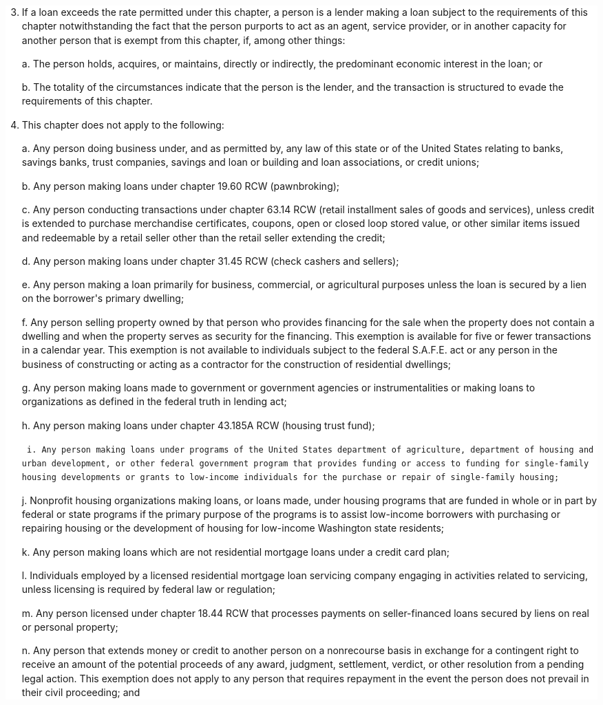 3. If a loan exceeds the rate permitted under this chapter, a person is a lender making a loan subject to the requirements of this chapter notwithstanding the fact that the person purports to act as an agent, service provider, or in another capacity for another person that is exempt from this chapter, if, among other things:

    a. The person holds, acquires, or maintains, directly or indirectly, the predominant economic interest in the loan; or

    b. The totality of the circumstances indicate that the person is the lender, and the transaction is structured to evade the requirements of this chapter.

4. This chapter does not apply to the following:

    a. Any person doing business under, and as permitted by, any law of this state or of the United States relating to banks, savings banks, trust companies, savings and loan or building and loan associations, or credit unions;

    b. Any person making loans under chapter 19.60 RCW (pawnbroking);

    c. Any person conducting transactions under chapter 63.14 RCW (retail installment sales of goods and services), unless credit is extended to purchase merchandise certificates, coupons, open or closed loop stored value, or other similar items issued and redeemable by a retail seller other than the retail seller extending the credit;

    d. Any person making loans under chapter 31.45 RCW (check cashers and sellers);

    e. Any person making a loan primarily for business, commercial, or agricultural purposes unless the loan is secured by a lien on the borrower's primary dwelling;

    f. Any person selling property owned by that person who provides financing for the sale when the property does not contain a dwelling and when the property serves as security for the financing. This exemption is available for five or fewer transactions in a calendar year. This exemption is not available to individuals subject to the federal S.A.F.E. act or any person in the business of constructing or acting as a contractor for the construction of residential dwellings;

    g. Any person making loans made to government or government agencies or instrumentalities or making loans to organizations as defined in the federal truth in lending act;

    h. Any person making loans under chapter 43.185A RCW (housing trust fund);

        i. Any person making loans under programs of the United States department of agriculture, department of housing and urban development, or other federal government program that provides funding or access to funding for single-family housing developments or grants to low-income individuals for the purchase or repair of single-family housing;

    j. Nonprofit housing organizations making loans, or loans made, under housing programs that are funded in whole or in part by federal or state programs if the primary purpose of the programs is to assist low-income borrowers with purchasing or repairing housing or the development of housing for low-income Washington state residents;

    k. Any person making loans which are not residential mortgage loans under a credit card plan;

    l. Individuals employed by a licensed residential mortgage loan servicing company engaging in activities related to servicing, unless licensing is required by federal law or regulation;

    m. Any person licensed under chapter 18.44 RCW that processes payments on seller-financed loans secured by liens on real or personal property;

    n. Any person that extends money or credit to another person on a nonrecourse basis in exchange for a contingent right to receive an amount of the potential proceeds of any award, judgment, settlement, verdict, or other resolution from a pending legal action. This exemption does not apply to any person that requires repayment in the event the person does not prevail in their civil proceeding; and
